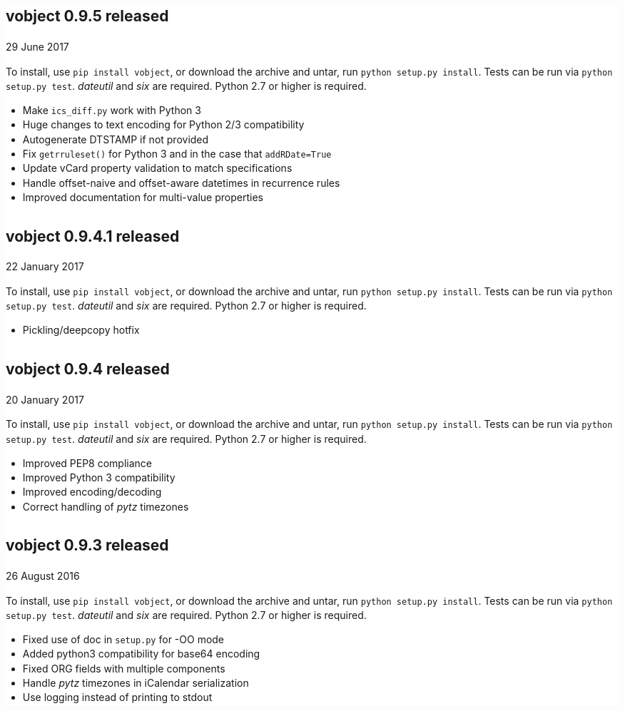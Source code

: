 vobject 0.9.5 released
--
29 June 2017

To install, use `pip install vobject`, or download the archive and
untar, run `python setup.py install`. Tests can be run via `python
setup.py test`.
_dateutil_ and _six_ are required.
Python 2.7 or higher is required.

* Make `ics_diff.py` work with Python 3
* Huge changes to text encoding for Python 2/3 compatibility
* Autogenerate DTSTAMP if not provided
* Fix `getrruleset()` for Python 3 and in the case that `addRDate=True`
* Update vCard property validation to match specifications
* Handle offset-naive and offset-aware datetimes in recurrence rules
* Improved documentation for multi-value properties

vobject 0.9.4.1 released
--
22 January 2017

To install, use `pip install vobject`, or download the archive and
untar, run `python setup.py install`. Tests can be run via `python
setup.py test`.
_dateutil_ and _six_ are required.
Python 2.7 or higher is required.

* Pickling/deepcopy hotfix

vobject 0.9.4 released
--
20 January 2017

To install, use `pip install vobject`, or download the archive and
untar, run `python setup.py install`. Tests can be run via `python
setup.py test`.
_dateutil_ and _six_ are required.
Python 2.7 or higher is required.

* Improved PEP8 compliance
* Improved Python 3 compatibility
* Improved encoding/decoding
* Correct handling of _pytz_ timezones

vobject 0.9.3 released
--
26 August 2016

To install, use `pip install vobject`, or download the archive and
untar, run `python setup.py install`. Tests can be run via `python
setup.py test`.
_dateutil_ and _six_ are required.
Python 2.7 or higher is required.

* Fixed use of doc in `setup.py` for -OO mode
* Added python3 compatibility for base64 encoding
* Fixed ORG fields with multiple components
* Handle _pytz_ timezones in iCalendar serialization
* Use logging instead of printing to stdout
